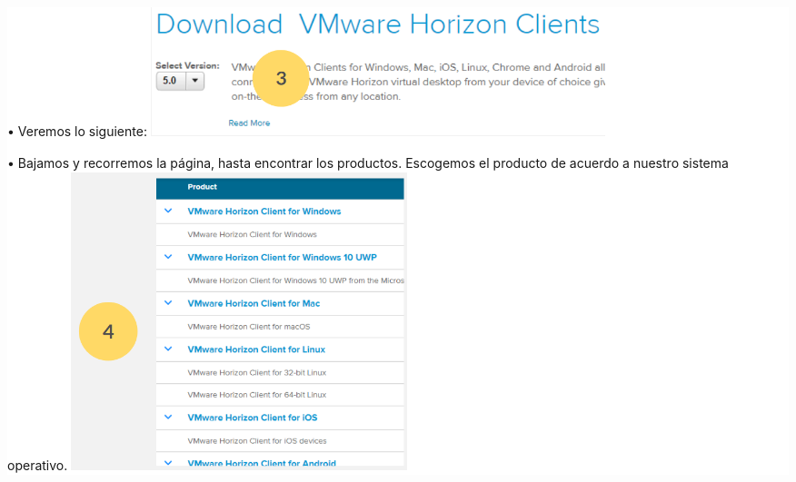 




•	Veremos lo siguiente:
<img src="fotos/ma3.PNG" style="width:500px;" >

•	Bajamos y recorremos la página, hasta encontrar los productos. Escogemos el producto de acuerdo a nuestro sistema operativo.
<img src="fotos/ma4.PNG" style="width:370px;" >

